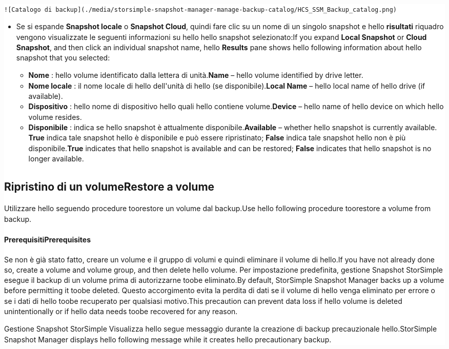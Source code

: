     ![Catalogo di backup](./media/storsimple-snapshot-manager-manage-backup-catalog/HCS_SSM_Backup_catalog.png)
* <span data-ttu-id="0855e-126">Se si espande **Snapshot locale** o **Snapshot Cloud**, quindi fare clic su un nome di un singolo snapshot e hello **risultati** riquadro vengono visualizzate le seguenti informazioni su hello hello snapshot selezionato:</span><span class="sxs-lookup"><span data-stu-id="0855e-126">If you expand **Local Snapshot** or **Cloud Snapshot**, and then click an individual snapshot name, hello **Results** pane shows hello following information about hello snapshot that you selected:</span></span>
  
  * <span data-ttu-id="0855e-127">**Nome** : hello volume identificato dalla lettera di unità.</span><span class="sxs-lookup"><span data-stu-id="0855e-127">**Name** – hello volume identified by drive letter.</span></span> 
  * <span data-ttu-id="0855e-128">**Nome locale** : il nome locale di hello dell'unità di hello (se disponibile).</span><span class="sxs-lookup"><span data-stu-id="0855e-128">**Local Name** – hello local name of hello drive (if available).</span></span> 
  * <span data-ttu-id="0855e-129">**Dispositivo** : hello nome di dispositivo hello quali hello contiene volume.</span><span class="sxs-lookup"><span data-stu-id="0855e-129">**Device** – hello name of hello device on which hello volume resides.</span></span> 
  * <span data-ttu-id="0855e-130">**Disponibile** : indica se hello snapshot è attualmente disponibile.</span><span class="sxs-lookup"><span data-stu-id="0855e-130">**Available** – whether hello snapshot is currently available.</span></span> <span data-ttu-id="0855e-131">**True** indica tale snapshot hello è disponibile e può essere ripristinato; **False** indica tale snapshot hello non è più disponibile.</span><span class="sxs-lookup"><span data-stu-id="0855e-131">**True** indicates that hello snapshot is available and can be restored; **False** indicates that hello snapshot is no longer available.</span></span> 

## <a name="restore-a-volume"></a><span data-ttu-id="0855e-132">Ripristino di un volume</span><span class="sxs-lookup"><span data-stu-id="0855e-132">Restore a volume</span></span>
<span data-ttu-id="0855e-133">Utilizzare hello seguendo procedure toorestore un volume dal backup.</span><span class="sxs-lookup"><span data-stu-id="0855e-133">Use hello following procedure toorestore a volume from backup.</span></span>

#### <a name="prerequisites"></a><span data-ttu-id="0855e-134">Prerequisiti</span><span class="sxs-lookup"><span data-stu-id="0855e-134">Prerequisites</span></span>
<span data-ttu-id="0855e-135">Se non è già stato fatto, creare un volume e il gruppo di volumi e quindi eliminare il volume di hello.</span><span class="sxs-lookup"><span data-stu-id="0855e-135">If you have not already done so, create a volume and volume group, and then delete hello volume.</span></span> <span data-ttu-id="0855e-136">Per impostazione predefinita, gestione Snapshot StorSimple esegue il backup di un volume prima di autorizzarne toobe eliminato.</span><span class="sxs-lookup"><span data-stu-id="0855e-136">By default, StorSimple Snapshot Manager backs up a volume before permitting it toobe deleted.</span></span> <span data-ttu-id="0855e-137">Questo accorgimento evita la perdita di dati se il volume di hello venga eliminato per errore o se i dati di hello toobe recuperato per qualsiasi motivo.</span><span class="sxs-lookup"><span data-stu-id="0855e-137">This precaution can prevent data loss if hello volume is deleted unintentionally or if hello data needs toobe recovered for any reason.</span></span> 

<span data-ttu-id="0855e-138">Gestione Snapshot StorSimple Visualizza hello segue messaggio durante la creazione di backup precauzionale hello.</span><span class="sxs-lookup"><span data-stu-id="0855e-138">StorSimple Snapshot Manager displays hello following message while it creates hello precautionary backup.</span></span>

